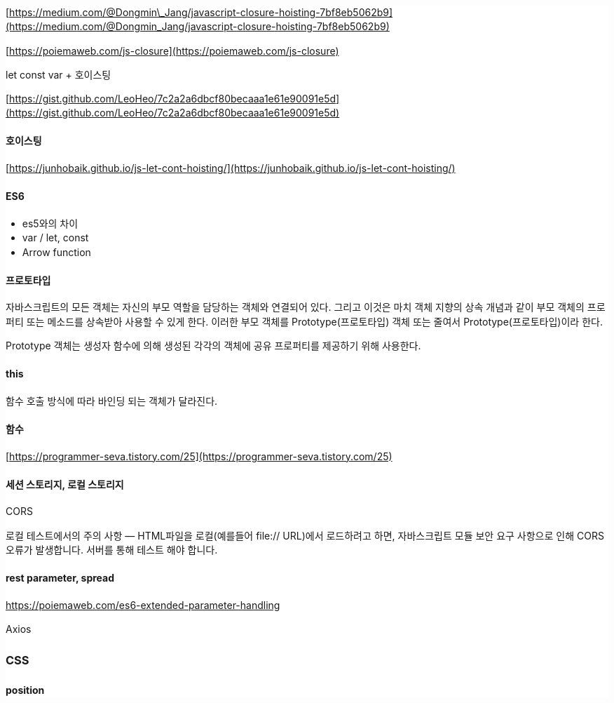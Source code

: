 [https://medium.com/@Dongmin\_Jang/javascript-closure-hoisting-7bf8eb5062b9](https://medium.com/@Dongmin_Jang/javascript-closure-hoisting-7bf8eb5062b9)

[https://poiemaweb.com/js-closure](https://poiemaweb.com/js-closure)  
  


let const var + 호이스팅

[https://gist.github.com/LeoHeo/7c2a2a6dbcf80becaaa1e61e90091e5d](https://gist.github.com/LeoHeo/7c2a2a6dbcf80becaaa1e61e90091e5d)  


#### 호이스팅

[https://junhobaik.github.io/js-let-cont-hoisting/](https://junhobaik.github.io/js-let-cont-hoisting/)  


#### ES6

* es5와의 차이
* var / let, const
* Arrow function

#### 프로토타입

자바스크립트의 모든 객체는 자신의 부모 역할을 담당하는 객체와 연결되어 있다. 그리고 이것은 마치 객체 지향의 상속 개념과 같이 부모 객체의 프로퍼티 또는 메소드를 상속받아 사용할 수 있게 한다. 이러한 부모 객체를 Prototype\(프로토타입\) 객체 또는 줄여서 Prototype\(프로토타입\)이라 한다.

Prototype 객체는 생성자 함수에 의해 생성된 각각의 객체에 공유 프로퍼티를 제공하기 위해 사용한다.

#### this

함수 호출 방식에 따라 바인딩 되는 객체가 달라진다.  


#### 함수

[https://programmer-seva.tistory.com/25](https://programmer-seva.tistory.com/25)  


#### 세션 스토리지, 로컬 스토리지

CORS

로컬 테스트에서의 주의 사항 — HTML파일을 로컬\(예를들어 file:// URL\)에서 로드하려고 하면, 자바스크립트 모듈 보안 요구 사항으로 인해 CORS오류가 발생합니다. 서버를 통해 테스트 해야 합니다.  


#### rest parameter, spread

https://poiemaweb.com/es6-extended-parameter-handling  
  


Axios  


### CSS

#### position
